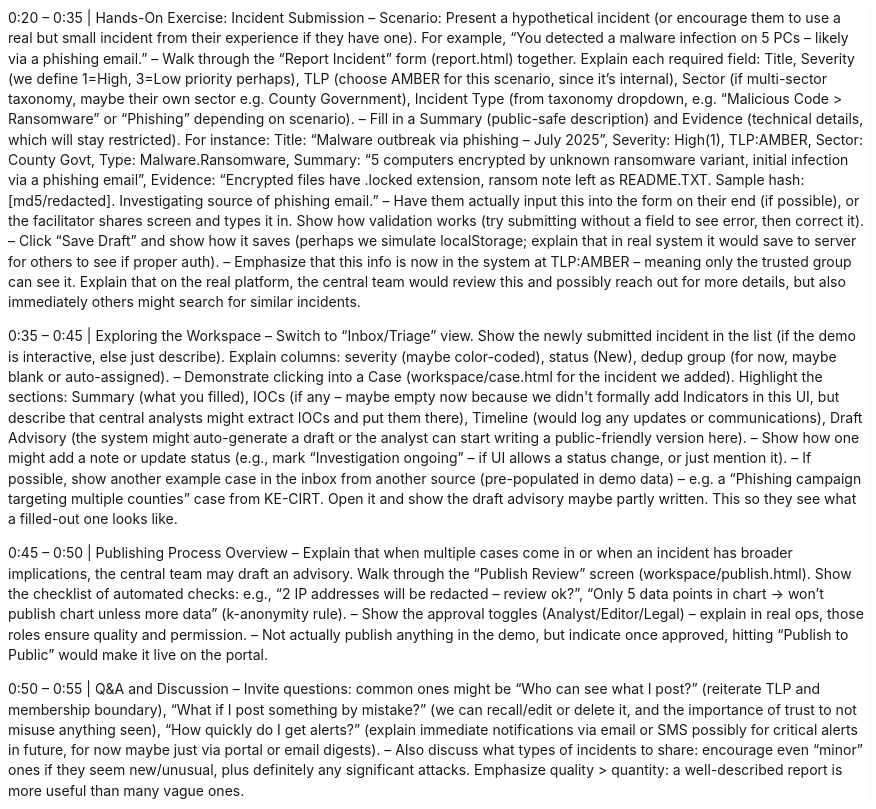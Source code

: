 0:20 – 0:35 | Hands-On Exercise: Incident Submission
– Scenario: Present a hypothetical incident (or encourage them to use a real but small incident from their experience if they have one). For example, “You detected a malware infection on 5 PCs – likely via a phishing email.”
– Walk through the “Report Incident” form (report.html) together. Explain each required field: Title, Severity (we define 1=High, 3=Low priority perhaps), TLP (choose AMBER for this scenario, since it’s internal), Sector (if multi-sector taxonomy, maybe their own sector e.g. County Government), Incident Type (from taxonomy dropdown, e.g. “Malicious Code > Ransomware” or “Phishing” depending on scenario).
– Fill in a Summary (public-safe description) and Evidence (technical details, which will stay restricted). For instance: Title: “Malware outbreak via phishing – July 2025”, Severity: High(1), TLP:AMBER, Sector: County Govt, Type: Malware.Ransomware, Summary: “5 computers encrypted by unknown ransomware variant, initial infection via a phishing email”, Evidence: “Encrypted files have .locked extension, ransom note left as README.TXT. Sample hash: [md5/redacted]. Investigating source of phishing email.”
– Have them actually input this into the form on their end (if possible), or the facilitator shares screen and types it in. Show how validation works (try submitting without a field to see error, then correct it).
– Click “Save Draft” and show how it saves (perhaps we simulate localStorage; explain that in real system it would save to server for others to see if proper auth).
– Emphasize that this info is now in the system at TLP:AMBER – meaning only the trusted group can see it. Explain that on the real platform, the central team would review this and possibly reach out for more details, but also immediately others might search for similar incidents.

0:35 – 0:45 | Exploring the Workspace
– Switch to “Inbox/Triage” view. Show the newly submitted incident in the list (if the demo is interactive, else just describe). Explain columns: severity (maybe color-coded), status (New), dedup group (for now, maybe blank or auto-assigned).
– Demonstrate clicking into a Case (workspace/case.html for the incident we added). Highlight the sections: Summary (what you filled), IOCs (if any – maybe empty now because we didn't formally add Indicators in this UI, but describe that central analysts might extract IOCs and put them there), Timeline (would log any updates or communications), Draft Advisory (the system might auto-generate a draft or the analyst can start writing a public-friendly version here).
– Show how one might add a note or update status (e.g., mark “Investigation ongoing” – if UI allows a status change, or just mention it).
– If possible, show another example case in the inbox from another source (pre-populated in demo data) – e.g. a “Phishing campaign targeting multiple counties” case from KE-CIRT. Open it and show the draft advisory maybe partly written. This so they see what a filled-out one looks like.

0:45 – 0:50 | Publishing Process Overview
– Explain that when multiple cases come in or when an incident has broader implications, the central team may draft an advisory. Walk through the “Publish Review” screen (workspace/publish.html). Show the checklist of automated checks: e.g., “2 IP addresses will be redacted – review ok?”, “Only 5 data points in chart -> won’t publish chart unless more data” (k-anonymity rule).
– Show the approval toggles (Analyst/Editor/Legal) – explain in real ops, those roles ensure quality and permission.
– Not actually publish anything in the demo, but indicate once approved, hitting “Publish to Public” would make it live on the portal.

0:50 – 0:55 | Q&A and Discussion
– Invite questions: common ones might be “Who can see what I post?” (reiterate TLP and membership boundary), “What if I post something by mistake?” (we can recall/edit or delete it, and the importance of trust to not misuse anything seen), “How quickly do I get alerts?” (explain immediate notifications via email or SMS possibly for critical alerts in future, for now maybe just via portal or email digests).
– Also discuss what types of incidents to share: encourage even “minor” ones if they seem new/unusual, plus definitely any significant attacks. Emphasize quality > quantity: a well-described report is more useful than many vague ones.
